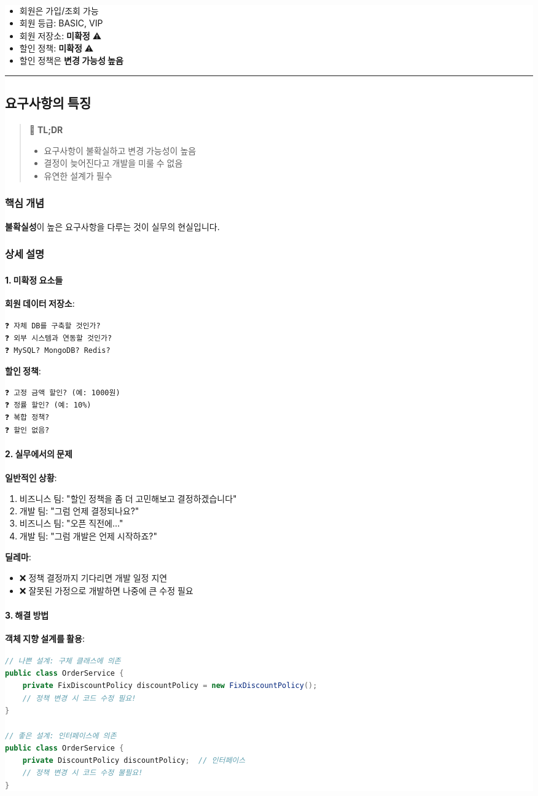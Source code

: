 - 회원은 가입/조회 가능
- 회원 등급: BASIC, VIP
- 회원 저장소: **미확정** ⚠️
- 할인 정책: **미확정** ⚠️
- 할인 정책은 **변경 가능성 높음**

---

## 요구사항의 특징

> 📌 **TL;DR**
> - 요구사항이 불확실하고 변경 가능성이 높음
> - 결정이 늦어진다고 개발을 미룰 수 없음
> - 유연한 설계가 필수

### 핵심 개념

**불확실성**이 높은 요구사항을 다루는 것이 실무의 현실입니다.

### 상세 설명

#### 1. 미확정 요소들

**회원 데이터 저장소**:
```
❓ 자체 DB를 구축할 것인가?
❓ 외부 시스템과 연동할 것인가?
❓ MySQL? MongoDB? Redis?
```

**할인 정책**:
```
❓ 고정 금액 할인? (예: 1000원)
❓ 정률 할인? (예: 10%)
❓ 복합 정책?
❓ 할인 없음?
```

#### 2. 실무에서의 문제

**일반적인 상황**:
1. 비즈니스 팀: "할인 정책을 좀 더 고민해보고 결정하겠습니다"
2. 개발 팀: "그럼 언제 결정되나요?"
3. 비즈니스 팀: "오픈 직전에..."
4. 개발 팀: "그럼 개발은 언제 시작하죠?"

**딜레마**:
- ❌ 정책 결정까지 기다리면 개발 일정 지연
- ❌ 잘못된 가정으로 개발하면 나중에 큰 수정 필요

#### 3. 해결 방법

**객체 지향 설계를 활용**:
```java
// 나쁜 설계: 구체 클래스에 의존
public class OrderService {
    private FixDiscountPolicy discountPolicy = new FixDiscountPolicy();
    // 정책 변경 시 코드 수정 필요!
}

// 좋은 설계: 인터페이스에 의존
public class OrderService {
    private DiscountPolicy discountPolicy;  // 인터페이스
    // 정책 변경 시 코드 수정 불필요!
}
```
